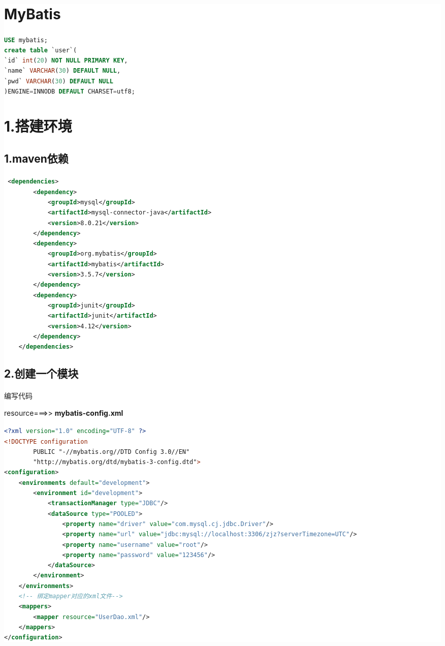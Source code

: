 # MyBatis

```sql
USE mybatis;
create table `user`(
`id` int(20) NOT NULL PRIMARY KEY,
`name` VARCHAR(30) DEFAULT NULL,
`pwd` VARCHAR(30) DEFAULT NULL
)ENGINE=INNODB DEFAULT CHARSET=utf8;
```

# 1.搭建环境

## 1.maven依赖

```xml
 <dependencies>
        <dependency>
            <groupId>mysql</groupId>
            <artifactId>mysql-connector-java</artifactId>
            <version>8.0.21</version>
        </dependency>
        <dependency>
            <groupId>org.mybatis</groupId>
            <artifactId>mybatis</artifactId>
            <version>3.5.7</version>
        </dependency>
        <dependency>
            <groupId>junit</groupId>
            <artifactId>junit</artifactId>
            <version>4.12</version>
        </dependency>
    </dependencies>
```

## 2.创建一个模块

编写代码

resource===>> **mybatis-config.xml**

```xml
<?xml version="1.0" encoding="UTF-8" ?>
<!DOCTYPE configuration
        PUBLIC "-//mybatis.org//DTD Config 3.0//EN"
        "http://mybatis.org/dtd/mybatis-3-config.dtd">
<configuration>
    <environments default="development">
        <environment id="development">
            <transactionManager type="JDBC"/>
            <dataSource type="POOLED">
                <property name="driver" value="com.mysql.cj.jdbc.Driver"/>
                <property name="url" value="jdbc:mysql://localhost:3306/zjz?serverTimezone=UTC"/>
                <property name="username" value="root"/>
                <property name="password" value="123456"/>
            </dataSource>
        </environment>
    </environments>
    <!-- 绑定mapper对应的xml文件-->
    <mappers>
        <mapper resource="UserDao.xml"/>
    </mappers>
</configuration>
```